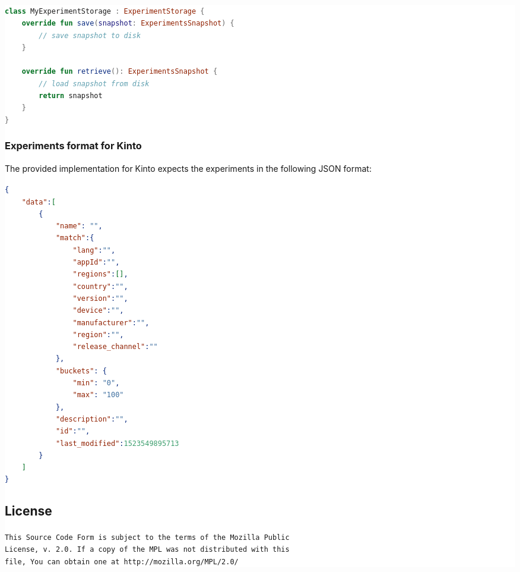 ```Kotlin
class MyExperimentStorage : ExperimentStorage {
    override fun save(snapshot: ExperimentsSnapshot) {
        // save snapshot to disk
    }

    override fun retrieve(): ExperimentsSnapshot {
        // load snapshot from disk
        return snapshot
    }
}
```

### Experiments format for Kinto
The provided implementation for Kinto expects the experiments in the following JSON format:
```json
{
    "data":[
        {
            "name": "",
            "match":{
                "lang":"",
                "appId":"",
                "regions":[],
                "country":"",
                "version":"",
                "device":"",
                "manufacturer":"",
                "region":"",
                "release_channel":""
            },
            "buckets": {
                "min": "0",
                "max": "100"
            },
            "description":"",
            "id":"",
            "last_modified":1523549895713
        }
    ]
}
```

## License

    This Source Code Form is subject to the terms of the Mozilla Public
    License, v. 2.0. If a copy of the MPL was not distributed with this
    file, You can obtain one at http://mozilla.org/MPL/2.0/
